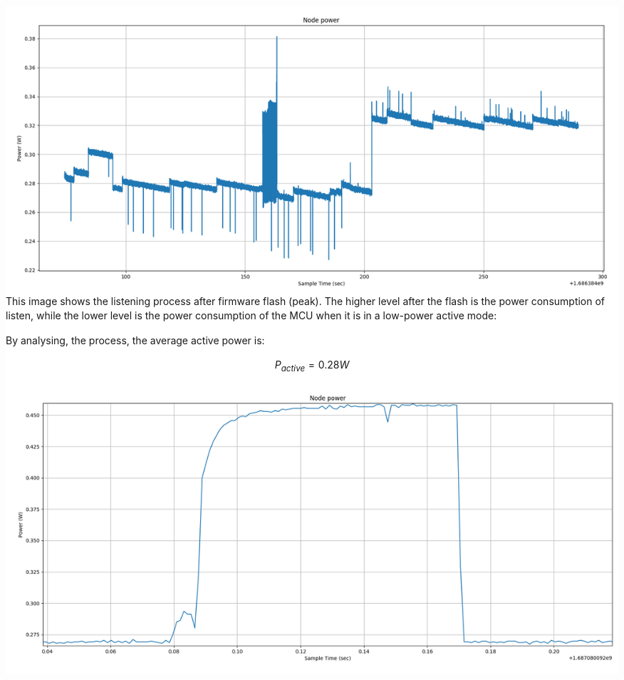 ![lora_listen](/images/lora_listen.png)
This image shows the listening process after firmware flash (peak). The higher level after the flash is the power consumption of listen, while the lower level is the power consumption of the MCU when it is in a low-power active mode: 

By analysing, the process, the average active power is:

$$P_{active} = 0.28 W$$


![lora_send](/images/lora_send.png)
